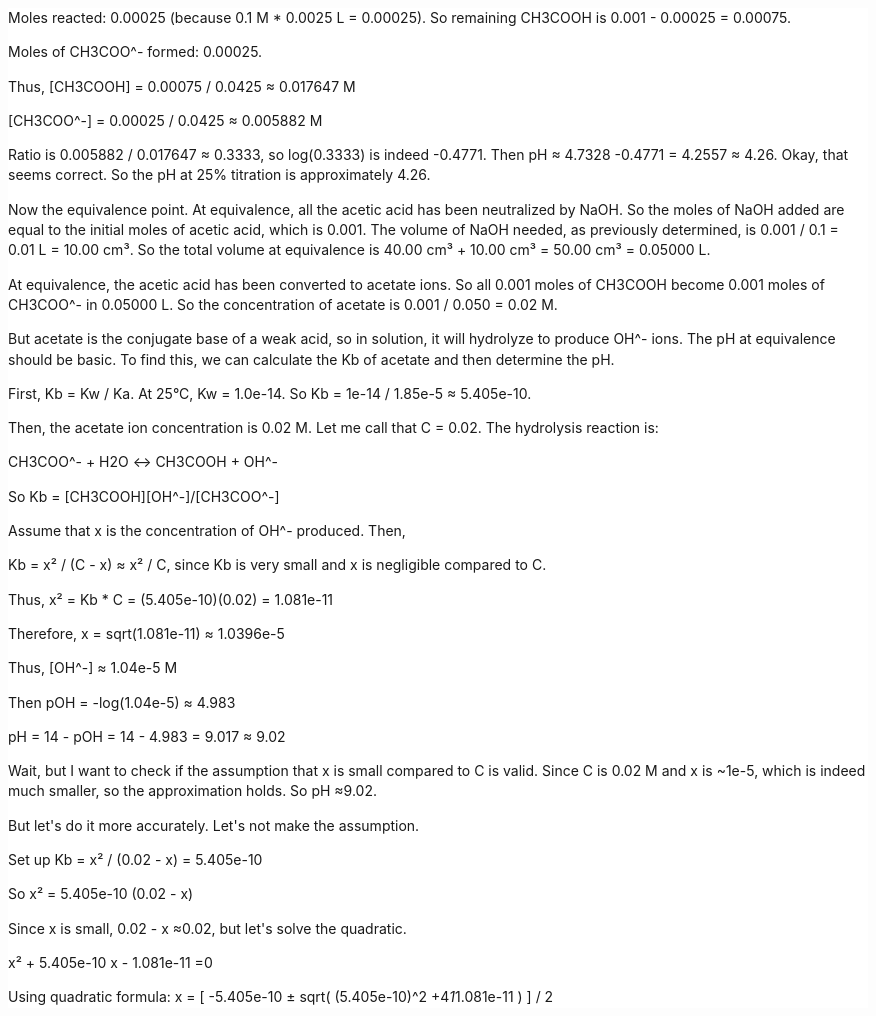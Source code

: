 Moles reacted: 0.00025 (because 0.1 M * 0.0025 L = 0.00025). So remaining CH3COOH is 0.001 - 0.00025 = 0.00075.

Moles of CH3COO^- formed: 0.00025.

Thus, [CH3COOH] = 0.00075 / 0.0425 ≈ 0.017647 M

[CH3COO^-] = 0.00025 / 0.0425 ≈ 0.005882 M

Ratio is 0.005882 / 0.017647 ≈ 0.3333, so log(0.3333) is indeed -0.4771. Then pH ≈ 4.7328 -0.4771 = 4.2557 ≈ 4.26. Okay, that seems correct. So the pH at 25% titration is approximately 4.26.

Now the equivalence point. At equivalence, all the acetic acid has been neutralized by NaOH. So the moles of NaOH added are equal to the initial moles of acetic acid, which is 0.001. The volume of NaOH needed, as previously determined, is 0.001 / 0.1 = 0.01 L = 10.00 cm³. So the total volume at equivalence is 40.00 cm³ + 10.00 cm³ = 50.00 cm³ = 0.05000 L.

At equivalence, the acetic acid has been converted to acetate ions. So all 0.001 moles of CH3COOH become 0.001 moles of CH3COO^- in 0.05000 L. So the concentration of acetate is 0.001 / 0.050 = 0.02 M.

But acetate is the conjugate base of a weak acid, so in solution, it will hydrolyze to produce OH^- ions. The pH at equivalence should be basic. To find this, we can calculate the Kb of acetate and then determine the pH.

First, Kb = Kw / Ka. At 25°C, Kw = 1.0e-14. So Kb = 1e-14 / 1.85e-5 ≈ 5.405e-10.

Then, the acetate ion concentration is 0.02 M. Let me call that C = 0.02. The hydrolysis reaction is:

CH3COO^- + H2O ↔ CH3COOH + OH^-

So Kb = [CH3COOH][OH^-]/[CH3COO^-]

Assume that x is the concentration of OH^- produced. Then,

Kb = x² / (C - x) ≈ x² / C, since Kb is very small and x is negligible compared to C.

Thus, x² = Kb * C = (5.405e-10)(0.02) = 1.081e-11

Therefore, x = sqrt(1.081e-11) ≈ 1.0396e-5

Thus, [OH^-] ≈ 1.04e-5 M

Then pOH = -log(1.04e-5) ≈ 4.983

pH = 14 - pOH = 14 - 4.983 = 9.017 ≈ 9.02

Wait, but I want to check if the assumption that x is small compared to C is valid. Since C is 0.02 M and x is ~1e-5, which is indeed much smaller, so the approximation holds. So pH ≈9.02.

But let's do it more accurately. Let's not make the assumption.

Set up Kb = x² / (0.02 - x) = 5.405e-10

So x² = 5.405e-10 (0.02 - x)

Since x is small, 0.02 - x ≈0.02, but let's solve the quadratic.

x² + 5.405e-10 x - 1.081e-11 =0

Using quadratic formula: x = [ -5.405e-10 ± sqrt( (5.405e-10)^2 +4*1*1.081e-11 ) ] / 2
